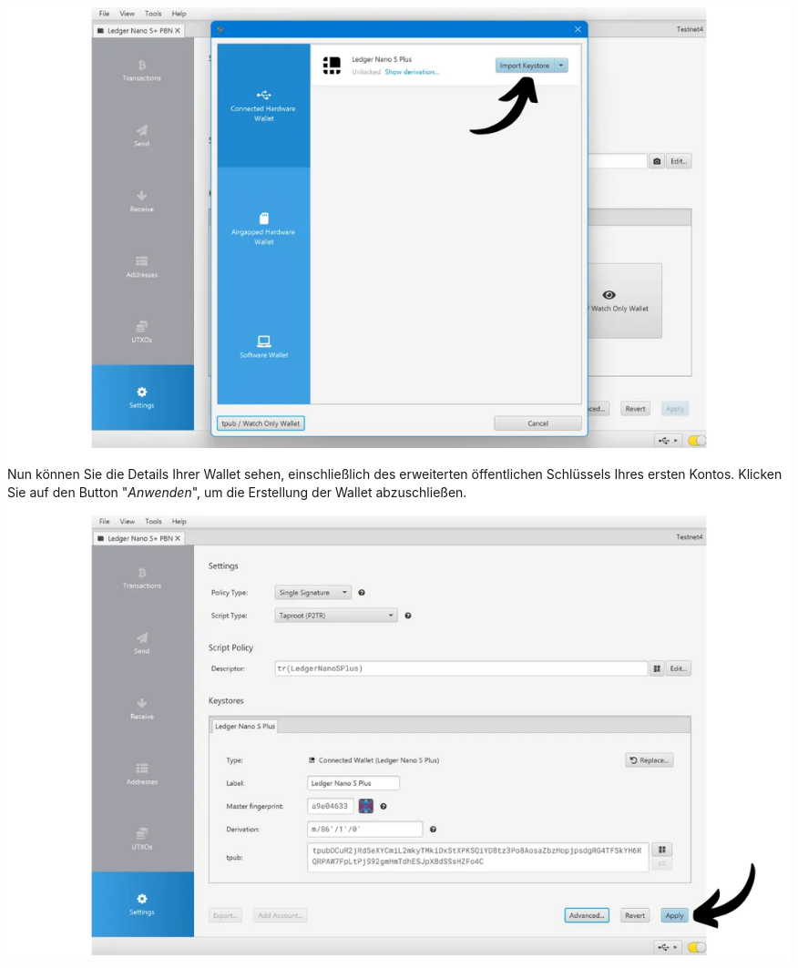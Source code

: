 ![NANO S PLUS LEDGER](assets/notext/40.webp)

Nun können Sie die Details Ihrer Wallet sehen, einschließlich des erweiterten öffentlichen Schlüssels Ihres ersten Kontos. Klicken Sie auf den Button "*Anwenden*", um die Erstellung der Wallet abzuschließen.

![NANO S PLUS LEDGER](assets/notext/41.webp)
